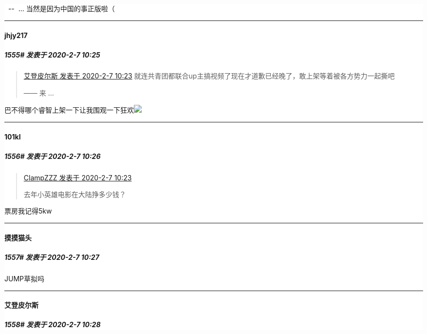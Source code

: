 
  --  ...</blockquote>
当然是因为中国的事正版啦（







*****

####  jhjy217  
##### 1555#       发表于 2020-2-7 10:25



<blockquote><a href="httphttps://bbs.saraba1st.com/2b/forum.php?mod=redirect&amp;goto=findpost&amp;pid=46349800&amp;ptid=1912573" target="_blank">艾登皮尔斯 发表于 2020-2-7 10:23</a>
就连共青团都联合up主搞视频了现在才道歉已经晚了，敢上架等着被各方势力一起撕吧

—— 来 ...</blockquote>
巴不得哪个睿智上架一下让我围观一下狂欢<img src="https://static.saraba1st.com/image/smiley/face2017/067.png" referrerpolicy="no-referrer">







*****

####  101kl  
##### 1556#       发表于 2020-2-7 10:26



<blockquote><a href="httphttps://bbs.saraba1st.com/2b/forum.php?mod=redirect&amp;goto=findpost&amp;pid=46349797&amp;ptid=1912573" target="_blank">ClampZZZ 发表于 2020-2-7 10:23</a>

去年小英雄电影在大陆挣多少钱？</blockquote>
票房我记得5kw







*****

####  摸摸猫头  
##### 1557#       发表于 2020-2-7 10:27




JUMP草拟吗







*****

####  艾登皮尔斯  
##### 1558#       发表于 2020-2-7 10:28
